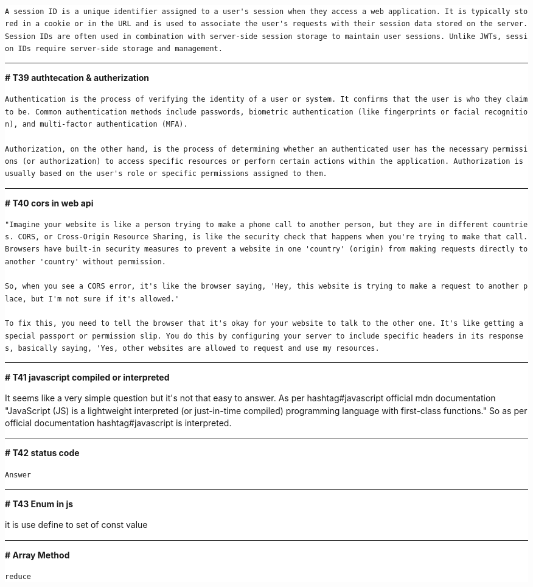    A session ID is a unique identifier assigned to a user's session when they access a web application. It is typically stored in a cookie or in the URL and is used to associate the user's requests with their session data stored on the server. Session IDs are often used in combination with server-side session storage to maintain user sessions. Unlike JWTs, session IDs require server-side storage and management.

------------------------------------------
**# T39 authtecation & autherization**

    Authentication is the process of verifying the identity of a user or system. It confirms that the user is who they claim to be. Common authentication methods include passwords, biometric authentication (like fingerprints or facial recognition), and multi-factor authentication (MFA).

    Authorization, on the other hand, is the process of determining whether an authenticated user has the necessary permissions (or authorization) to access specific resources or perform certain actions within the application. Authorization is usually based on the user's role or specific permissions assigned to them.

------------------------------------------
**# T40 cors in web api**

    "Imagine your website is like a person trying to make a phone call to another person, but they are in different countries. CORS, or Cross-Origin Resource Sharing, is like the security check that happens when you're trying to make that call. Browsers have built-in security measures to prevent a website in one 'country' (origin) from making requests directly to another 'country' without permission.

    So, when you see a CORS error, it's like the browser saying, 'Hey, this website is trying to make a request to another place, but I'm not sure if it's allowed.'

    To fix this, you need to tell the browser that it's okay for your website to talk to the other one. It's like getting a special passport or permission slip. You do this by configuring your server to include specific headers in its responses, basically saying, 'Yes, other websites are allowed to request and use my resources.

------------------------------------------
**# T41 javascript compiled or interpreted**

It seems like a very simple question but it's not that easy to answer. As per hashtag#javascript official mdn documentation "JavaScript (JS) is a lightweight interpreted (or just-in-time compiled) programming language with first-class functions." So as per official documentation hashtag#javascript is interpreted.

------------------------------------------
**# T42 status code**

    Answer

------------------------------------------
**# T43 Enum in js**

it is use define to set of const value

------------------------------------------
**# Array Method**

    reduce
